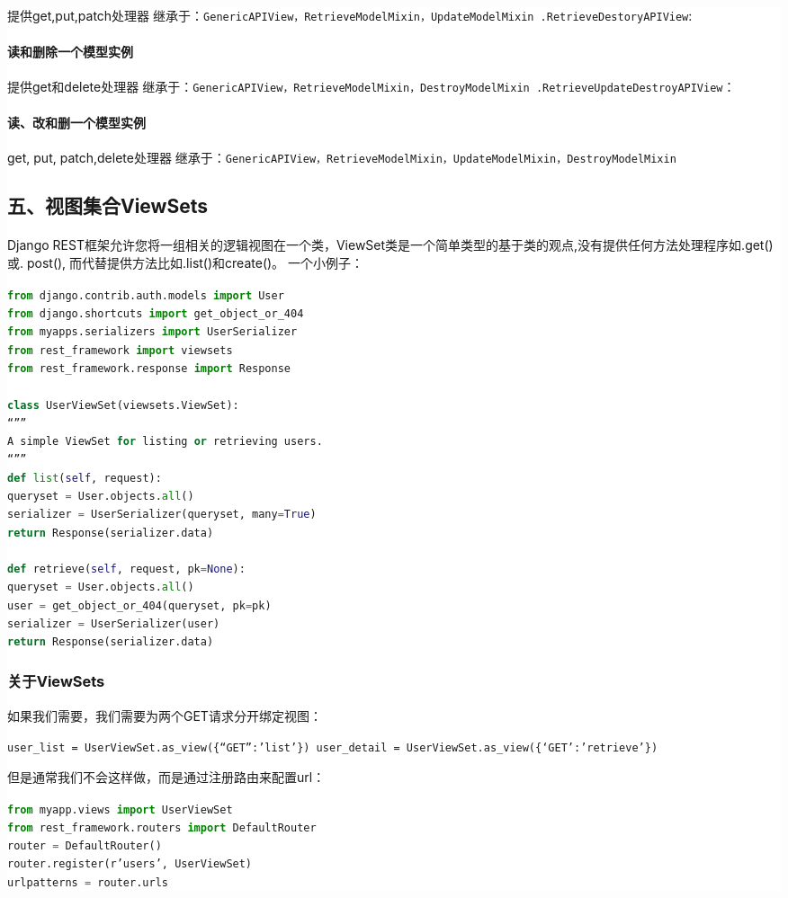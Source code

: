 提供get,put,patch处理器 继承于：`GenericAPIView，RetrieveModelMixin，UpdateModelMixin .RetrieveDestoryAPIView`:

#### 读和删除一个模型实例

提供get和delete处理器 继承于：`GenericAPIView，RetrieveModelMixin，DestroyModelMixin .RetrieveUpdateDestroyAPIView`：

#### 读、改和删一个模型实例

get, put, patch,delete处理器 继承于：`GenericAPIView，RetrieveModelMixin，UpdateModelMixin，DestroyModelMixin`

## 五、视图集合ViewSets

Django REST框架允许您将一组相关的逻辑视图在一个类，ViewSet类是一个简单类型的基于类的观点,没有提供任何方法处理程序如.get()或. post(), 而代替提供方法比如.list()和create()。 一个小例子：

```python
from django.contrib.auth.models import User
from django.shortcuts import get_object_or_404
from myapps.serializers import UserSerializer
from rest_framework import viewsets
from rest_framework.response import Response

class UserViewSet(viewsets.ViewSet):
“””
A simple ViewSet for listing or retrieving users.
“””
def list(self, request):
queryset = User.objects.all()
serializer = UserSerializer(queryset, many=True)
return Response(serializer.data)

def retrieve(self, request, pk=None):
queryset = User.objects.all()
user = get_object_or_404(queryset, pk=pk)
serializer = UserSerializer(user)
return Response(serializer.data)
```

### 关于ViewSets

如果我们需要，我们需要为两个GET请求分开绑定视图：

```
user_list = UserViewSet.as_view({“GET”:’list’}) user_detail = UserViewSet.as_view({‘GET’:’retrieve’})
```

但是通常我们不会这样做，而是通过注册路由来配置url：

```python
from myapp.views import UserViewSet
from rest_framework.routers import DefaultRouter
router = DefaultRouter()
router.register(r’users’, UserViewSet)
urlpatterns = router.urls
```
